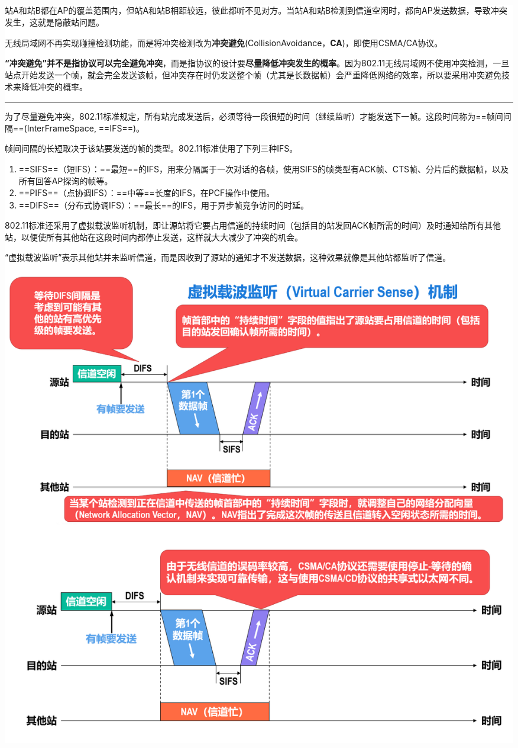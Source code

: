    站A和站B都在AP的覆盖范围内，但站A和站B相距较远，彼此都听不见对方。当站A和站B检测到信道空闲时，都向AP发送数据，导致冲突发生，这就是隐蔽站问题。

无线局域网不再实现碰撞检测功能，而是将冲突检测改为**冲突避免**(CollisionAvoidance，**CA**)，即使用CSMA/CA协议。

**“冲突避免”并不是指协议可以完全避免冲突**，而是指协议的设计要**尽量降低冲突发生的概率**。因为802.11无线局域网不使用冲突检测，一旦站点开始发送一个帧，就会完全发送该帧，但冲突存在时仍发送整个帧（尤其是长数据帧）会严重降低网络的效率，所以要采用冲突避免技术来降低冲突的概率。

---

为了尽量避免冲突，802.11标准规定，所有站完成发送后，必须等待一段很短的时间（继续监听）才能发送下一帧。这段时间称为==帧间间隔==(InterFrameSpace, ==IFS==)。

帧间间隔的长短取决于该站要发送的帧的类型。802.11标准使用了下列三种IFS。

1. ==SIFS==（短IFS）：==最短==的IFS，用来分隔属于一次对话的各帧，使用SIFS的帧类型有ACK帧、CTS帧、分片后的数据帧，以及所有回答AP探询的帧等。
2. ==PIFS==（点协调IFS）：==中等==长度的IFS，在PCF操作中使用。
3. ==DIFS==（分布式协调IFS）：==最长==的IFS，用于异步帧竞争访问的时延。

802.11标准还采用了虚拟载波监听机制，即让源站将它要占用信道的持续时间（包括目的站发回ACK帧所需的时间）及时通知给所有其他站，以便使所有其他站在这段时间内都停止发送，这样就大大减少了冲突的机会。

“虚拟载波监听”表示其他站并未监听信道，而是因收到了源站的通知才不发送数据，这种效果就像是其他站都监听了信道。

![](./assets/211.png)

![](./assets/212.png)
